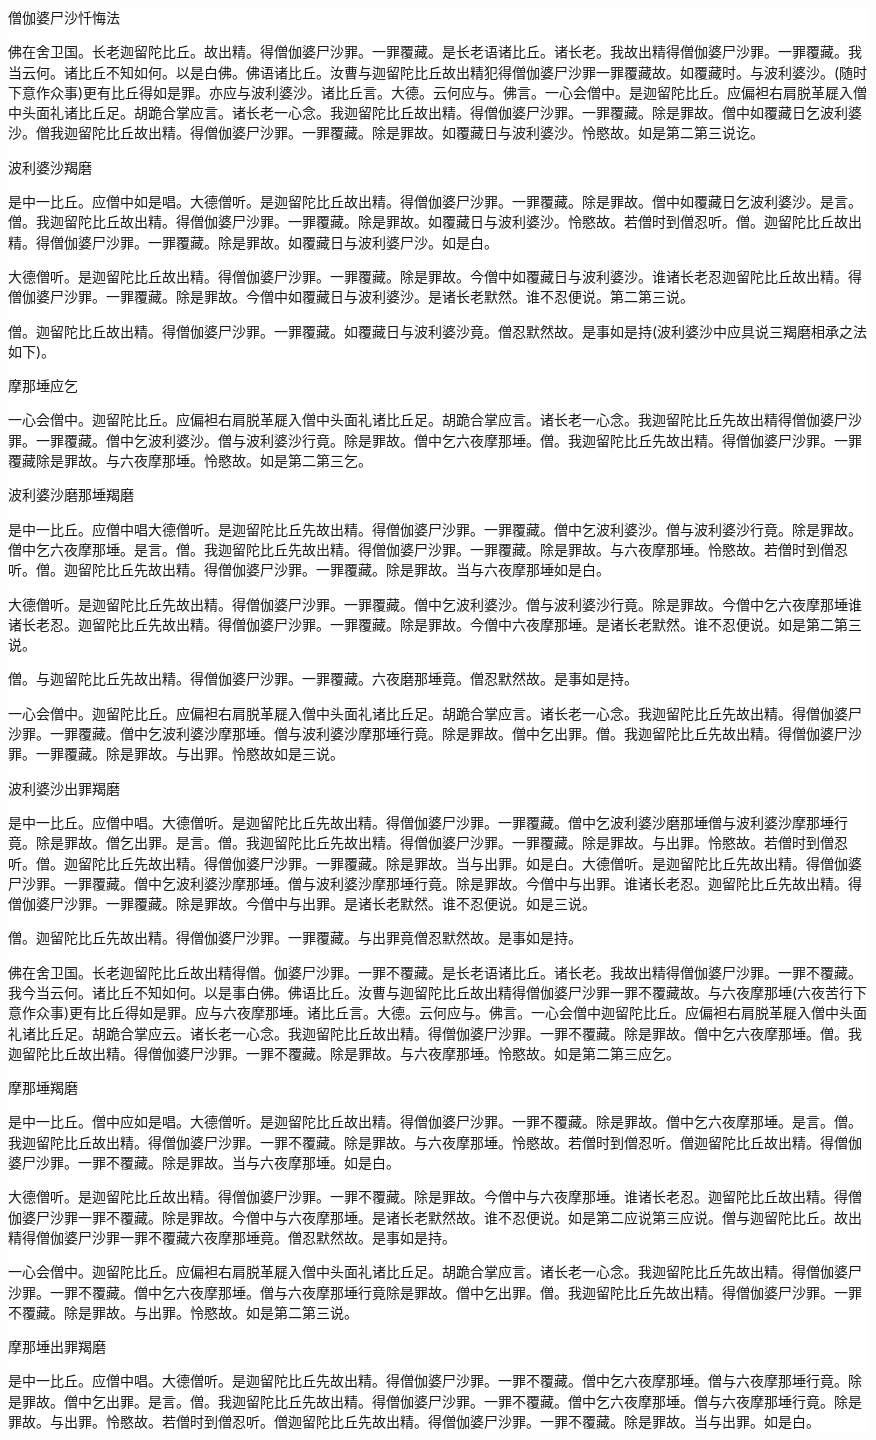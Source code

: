 僧伽婆尸沙忏悔法  

佛在舍卫国。长老迦留陀比丘。故出精。得僧伽婆尸沙罪。一罪覆藏。是长老语诸比丘。诸长老。我故出精得僧伽婆尸沙罪。一罪覆藏。我当云何。诸比丘不知如何。以是白佛。佛语诸比丘。汝曹与迦留陀比丘故出精犯得僧伽婆尸沙罪一罪覆藏故。如覆藏时。与波利婆沙。(随时下意作众事)更有比丘得如是罪。亦应与波利婆沙。诸比丘言。大德。云何应与。佛言。一心会僧中。是迦留陀比丘。应偏袒右肩脱革屣入僧中头面礼诸比丘足。胡跪合掌应言。诸长老一心念。我迦留陀比丘故出精。得僧伽婆尸沙罪。一罪覆藏。除是罪故。僧中如覆藏日乞波利婆沙。僧我迦留陀比丘故出精。得僧伽婆尸沙罪。一罪覆藏。除是罪故。如覆藏日与波利婆沙。怜愍故。如是第二第三说讫。  

波利婆沙羯磨  

是中一比丘。应僧中如是唱。大德僧听。是迦留陀比丘故出精。得僧伽婆尸沙罪。一罪覆藏。除是罪故。僧中如覆藏日乞波利婆沙。是言。僧。我迦留陀比丘故出精。得僧伽婆尸沙罪。一罪覆藏。除是罪故。如覆藏日与波利婆沙。怜愍故。若僧时到僧忍听。僧。迦留陀比丘故出精。得僧伽婆尸沙罪。一罪覆藏。除是罪故。如覆藏日与波利婆尸沙。如是白。  

大德僧听。是迦留陀比丘故出精。得僧伽婆尸沙罪。一罪覆藏。除是罪故。今僧中如覆藏日与波利婆沙。谁诸长老忍迦留陀比丘故出精。得僧伽婆尸沙罪。一罪覆藏。除是罪故。今僧中如覆藏日与波利婆沙。是诸长老默然。谁不忍便说。第二第三说。  

僧。迦留陀比丘故出精。得僧伽婆尸沙罪。一罪覆藏。如覆藏日与波利婆沙竟。僧忍默然故。是事如是持(波利婆沙中应具说三羯磨相承之法如下)。  

摩那埵应乞  

一心会僧中。迦留陀比丘。应偏袒右肩脱革屣入僧中头面礼诸比丘足。胡跪合掌应言。诸长老一心念。我迦留陀比丘先故出精得僧伽婆尸沙罪。一罪覆藏。僧中乞波利婆沙。僧与波利婆沙行竟。除是罪故。僧中乞六夜摩那埵。僧。我迦留陀比丘先故出精。得僧伽婆尸沙罪。一罪覆藏除是罪故。与六夜摩那埵。怜愍故。如是第二第三乞。  

波利婆沙磨那埵羯磨  

是中一比丘。应僧中唱大德僧听。是迦留陀比丘先故出精。得僧伽婆尸沙罪。一罪覆藏。僧中乞波利婆沙。僧与波利婆沙行竟。除是罪故。僧中乞六夜摩那埵。是言。僧。我迦留陀比丘先故出精。得僧伽婆尸沙罪。一罪覆藏。除是罪故。与六夜摩那埵。怜愍故。若僧时到僧忍听。僧。迦留陀比丘先故出精。得僧伽婆尸沙罪。一罪覆藏。除是罪故。当与六夜摩那埵如是白。  

大德僧听。是迦留陀比丘先故出精。得僧伽婆尸沙罪。一罪覆藏。僧中乞波利婆沙。僧与波利婆沙行竟。除是罪故。今僧中乞六夜摩那埵谁诸长老忍。迦留陀比丘先故出精。得僧伽婆尸沙罪。一罪覆藏。除是罪故。今僧中六夜摩那埵。是诸长老默然。谁不忍便说。如是第二第三说。  

僧。与迦留陀比丘先故出精。得僧伽婆尸沙罪。一罪覆藏。六夜磨那埵竟。僧忍默然故。是事如是持。  

一心会僧中。迦留陀比丘。应偏袒右肩脱革屣入僧中头面礼诸比丘足。胡跪合掌应言。诸长老一心念。我迦留陀比丘先故出精。得僧伽婆尸沙罪。一罪覆藏。僧中乞波利婆沙摩那埵。僧与波利婆沙摩那埵行竟。除是罪故。僧中乞出罪。僧。我迦留陀比丘先故出精。得僧伽婆尸沙罪。一罪覆藏。除是罪故。与出罪。怜愍故如是三说。  

波利婆沙出罪羯磨  

是中一比丘。应僧中唱。大德僧听。是迦留陀比丘先故出精。得僧伽婆尸沙罪。一罪覆藏。僧中乞波利婆沙磨那埵僧与波利婆沙摩那埵行竟。除是罪故。僧乞出罪。是言。僧。我迦留陀比丘先故出精。得僧伽婆尸沙罪。一罪覆藏。除是罪故。与出罪。怜愍故。若僧时到僧忍听。僧。迦留陀比丘先故出精。得僧伽婆尸沙罪。一罪覆藏。除是罪故。当与出罪。如是白。大德僧听。是迦留陀比丘先故出精。得僧伽婆尸沙罪。一罪覆藏。僧中乞波利婆沙摩那埵。僧与波利婆沙摩那埵行竟。除是罪故。今僧中与出罪。谁诸长老忍。迦留陀比丘先故出精。得僧伽婆尸沙罪。一罪覆藏。除是罪故。今僧中与出罪。是诸长老默然。谁不忍便说。如是三说。  

僧。迦留陀比丘先故出精。得僧伽婆尸沙罪。一罪覆藏。与出罪竟僧忍默然故。是事如是持。  

佛在舍卫国。长老迦留陀比丘故出精得僧。伽婆尸沙罪。一罪不覆藏。是长老语诸比丘。诸长老。我故出精得僧伽婆尸沙罪。一罪不覆藏。我今当云何。诸比丘不知如何。以是事白佛。佛语比丘。汝曹与迦留陀比丘故出精得僧伽婆尸沙罪一罪不覆藏故。与六夜摩那埵(六夜苦行下意作众事)更有比丘得如是罪。应与六夜摩那埵。诸比丘言。大德。云何应与。佛言。一心会僧中迦留陀比丘。应偏袒右肩脱革屣入僧中头面礼诸比丘足。胡跪合掌应云。诸长老一心念。我迦留陀比丘故出精。得僧伽婆尸沙罪。一罪不覆藏。除是罪故。僧中乞六夜摩那埵。僧。我迦留陀比丘故出精。得僧伽婆尸沙罪。一罪不覆藏。除是罪故。与六夜摩那埵。怜愍故。如是第二第三应乞。  

摩那埵羯磨  

是中一比丘。僧中应如是唱。大德僧听。是迦留陀比丘故出精。得僧伽婆尸沙罪。一罪不覆藏。除是罪故。僧中乞六夜摩那埵。是言。僧。我迦留陀比丘故出精。得僧伽婆尸沙罪。一罪不覆藏。除是罪故。与六夜摩那埵。怜愍故。若僧时到僧忍听。僧迦留陀比丘故出精。得僧伽婆尸沙罪。一罪不覆藏。除是罪故。当与六夜摩那埵。如是白。  

大德僧听。是迦留陀比丘故出精。得僧伽婆尸沙罪。一罪不覆藏。除是罪故。今僧中与六夜摩那埵。谁诸长老忍。迦留陀比丘故出精。得僧伽婆尸沙罪一罪不覆藏。除是罪故。今僧中与六夜摩那埵。是诸长老默然故。谁不忍便说。如是第二应说第三应说。僧与迦留陀比丘。故出精得僧伽婆尸沙罪一罪不覆藏六夜摩那埵竟。僧忍默然故。是事如是持。  

一心会僧中。迦留陀比丘。应偏袒右肩脱革屣入僧中头面礼诸比丘足。胡跪合掌应言。诸长老一心念。我迦留陀比丘先故出精。得僧伽婆尸沙罪。一罪不覆藏。僧中乞六夜摩那埵。僧与六夜摩那埵行竟除是罪故。僧中乞出罪。僧。我迦留陀比丘先故出精。得僧伽婆尸沙罪。一罪不覆藏。除是罪故。与出罪。怜愍故。如是第二第三说。  

摩那埵出罪羯磨  

是中一比丘。应僧中唱。大德僧听。是迦留陀比丘先故出精。得僧伽婆尸沙罪。一罪不覆藏。僧中乞六夜摩那埵。僧与六夜摩那埵行竟。除是罪故。僧中乞出罪。是言。僧。我迦留陀比丘先故出精。得僧伽婆尸沙罪。一罪不覆藏。僧中乞六夜摩那埵。僧与六夜摩那埵行竟。除是罪故。与出罪。怜愍故。若僧时到僧忍听。僧迦留陀比丘先故出精。得僧伽婆尸沙罪。一罪不覆藏。除是罪故。当与出罪。如是白。  
